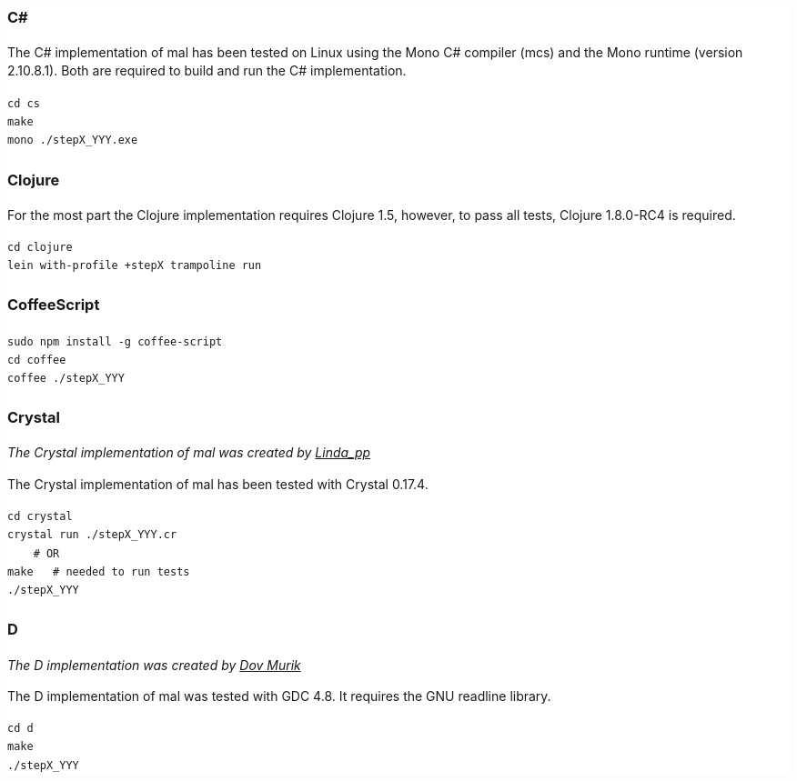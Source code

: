 
### C# ###

The C# implementation of mal has been tested on Linux using the Mono
C# compiler (mcs) and the Mono runtime (version 2.10.8.1). Both are
required to build and run the C# implementation.

```
cd cs
make
mono ./stepX_YYY.exe
```


### Clojure

For the most part the Clojure implementation requires Clojure 1.5,
however, to pass all tests, Clojure 1.8.0-RC4 is required.

```
cd clojure
lein with-profile +stepX trampoline run
```

### CoffeeScript

```
sudo npm install -g coffee-script
cd coffee
coffee ./stepX_YYY
```

### Crystal

*The Crystal implementation of mal was created by [Linda_pp](https://github.com/rhysd)*

The Crystal implementation of mal has been tested with Crystal 0.17.4.

```
cd crystal
crystal run ./stepX_YYY.cr
    # OR
make   # needed to run tests
./stepX_YYY
```

### D

*The D implementation was created by [Dov Murik](https://github.com/dubek)*

The D implementation of mal was tested with GDC 4.8.  It requires the GNU
readline library.

```
cd d
make
./stepX_YYY
```
